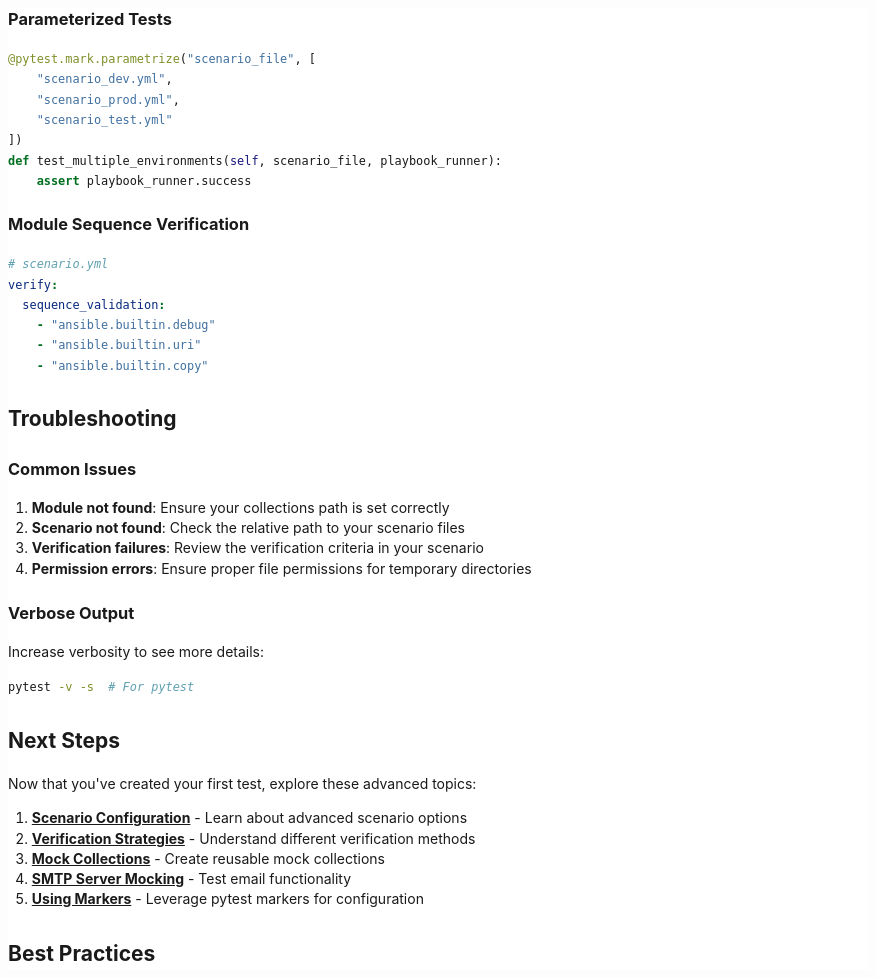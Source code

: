 ### Parameterized Tests

```python
@pytest.mark.parametrize("scenario_file", [
    "scenario_dev.yml",
    "scenario_prod.yml",
    "scenario_test.yml"
])
def test_multiple_environments(self, scenario_file, playbook_runner):
    assert playbook_runner.success
```

### Module Sequence Verification

```yaml
# scenario.yml
verify:
  sequence_validation:
    - "ansible.builtin.debug"
    - "ansible.builtin.uri"
    - "ansible.builtin.copy"
```

## Troubleshooting

### Common Issues

1. **Module not found**: Ensure your collections path is set correctly
2. **Scenario not found**: Check the relative path to your scenario files
3. **Verification failures**: Review the verification criteria in your scenario
4. **Permission errors**: Ensure proper file permissions for temporary directories

### Verbose Output

Increase verbosity to see more details:

```bash
pytest -v -s  # For pytest
```

## Next Steps

Now that you've created your first test, explore these advanced topics:

1. **[Scenario Configuration](configuration.md)** - Learn about advanced scenario options
2. **[Verification Strategies](verifier_overview.md)** - Understand different verification methods
3. **[Mock Collections](mock_collections.md)** - Create reusable mock collections
4. **[SMTP Server Mocking](mock_smtp_server.md)** - Test email functionality
5. **[Using Markers](using_markers.md)** - Leverage pytest markers for configuration

## Best Practices
